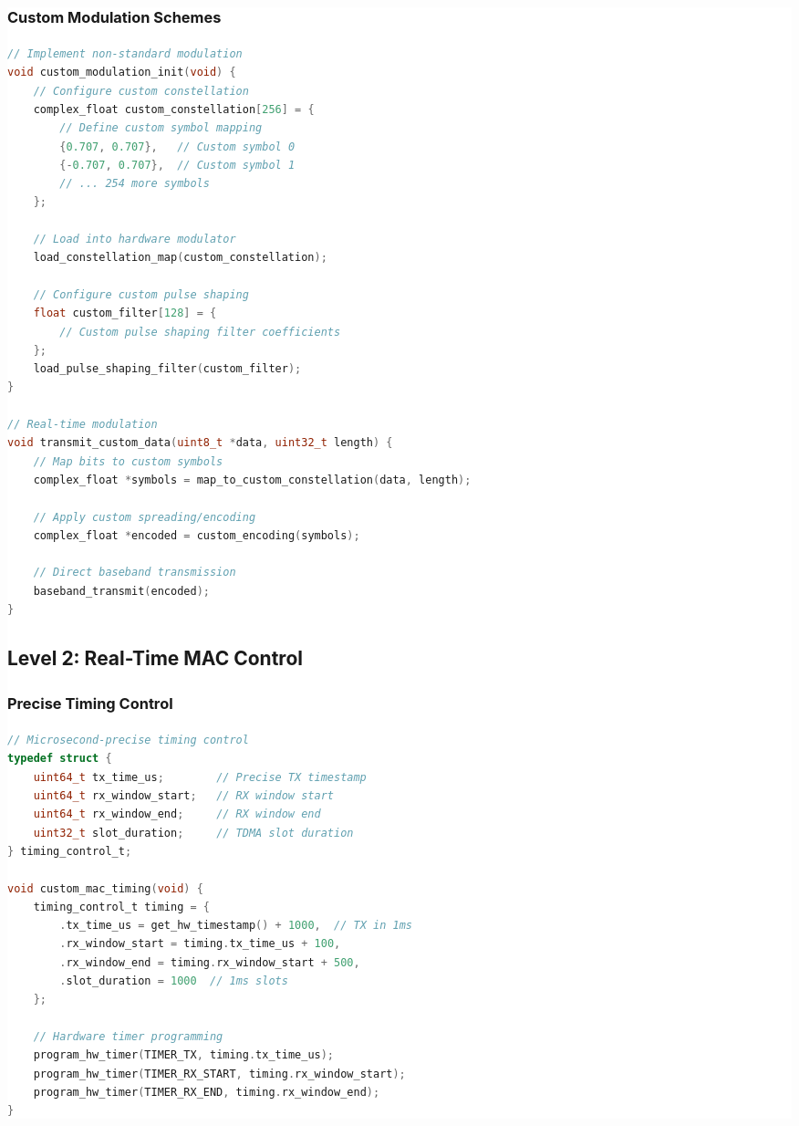### **Custom Modulation Schemes**
```c
// Implement non-standard modulation
void custom_modulation_init(void) {
    // Configure custom constellation
    complex_float custom_constellation[256] = {
        // Define custom symbol mapping
        {0.707, 0.707},   // Custom symbol 0
        {-0.707, 0.707},  // Custom symbol 1
        // ... 254 more symbols
    };
    
    // Load into hardware modulator
    load_constellation_map(custom_constellation);
    
    // Configure custom pulse shaping
    float custom_filter[128] = {
        // Custom pulse shaping filter coefficients
    };
    load_pulse_shaping_filter(custom_filter);
}

// Real-time modulation
void transmit_custom_data(uint8_t *data, uint32_t length) {
    // Map bits to custom symbols
    complex_float *symbols = map_to_custom_constellation(data, length);
    
    // Apply custom spreading/encoding
    complex_float *encoded = custom_encoding(symbols);
    
    // Direct baseband transmission
    baseband_transmit(encoded);
}
```

## **Level 2: Real-Time MAC Control**

### **Precise Timing Control**
```c
// Microsecond-precise timing control
typedef struct {
    uint64_t tx_time_us;        // Precise TX timestamp
    uint64_t rx_window_start;   // RX window start
    uint64_t rx_window_end;     // RX window end
    uint32_t slot_duration;     // TDMA slot duration
} timing_control_t;

void custom_mac_timing(void) {
    timing_control_t timing = {
        .tx_time_us = get_hw_timestamp() + 1000,  // TX in 1ms
        .rx_window_start = timing.tx_time_us + 100,
        .rx_window_end = timing.rx_window_start + 500,
        .slot_duration = 1000  // 1ms slots
    };
    
    // Hardware timer programming
    program_hw_timer(TIMER_TX, timing.tx_time_us);
    program_hw_timer(TIMER_RX_START, timing.rx_window_start);
    program_hw_timer(TIMER_RX_END, timing.rx_window_end);
}
```
